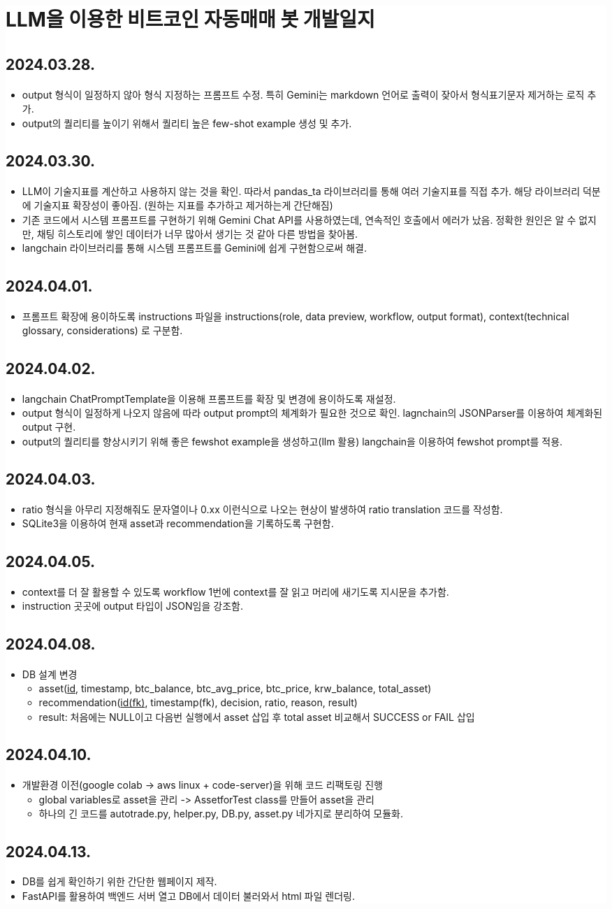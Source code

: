 # LLM을 이용한 비트코인 자동매매 봇 개발일지
## 2024.03.28.
- output 형식이 일정하지 않아 형식 지정하는 프롬프트 수정. 특히 Gemini는 markdown 언어로 출력이 잦아서 형식표기문자 제거하는 로직 추가.
- output의 퀄리티를 높이기 위해서 퀄리티 높은 few-shot example 생성 및 추가.

## 2024.03.30.
- LLM이 기술지표를 계산하고 사용하지 않는 것을 확인. 따라서 pandas_ta 라이브러리를 통해 여러 기술지표를 직접 추가. 해당 라이브러리 덕분에 기술지표 확장성이 좋아짐. (원하는 지표를 추가하고 제거하는게 간단해짐)
- 기존 코드에서 시스템 프롬프트를 구현하기 위해 Gemini Chat API를 사용하였는데, 연속적인 호출에서 에러가 났음. 정확한 원인은 알 수 없지만, 채팅 히스토리에 쌓인 데이터가 너무 많아서 생기는 것 같아 다른 방법을 찾아봄.
- langchain 라이브러리를 통해 시스템 프롬프트를 Gemini에 쉽게 구현함으로써 해결.

## 2024.04.01.  
- 프롬프트 확장에 용이하도록 instructions 파일을 instructions(role, data preview, workflow, output format), context(technical glossary, considerations) 로 구분함.

## 2024.04.02.
- langchain ChatPromptTemplate을 이용해 프롬프트를 확장 및 변경에 용이하도록 재설정.
- output 형식이 일정하게 나오지 않음에 따라 output prompt의 체계화가 필요한 것으로 확인. lagnchain의 JSONParser를 이용하여 체계화된 output 구현.
- output의 퀄리티를 향상시키기 위해 좋은 fewshot example을 생성하고(llm 활용) langchain을 이용하여 fewshot prompt를 적용.

## 2024.04.03.
- ratio 형식을 아무리 지정해줘도 문자열이나 0.xx 이런식으로 나오는 현상이 발생하여 ratio translation 코드를 작성함.
- SQLite3을 이용하여 현재 asset과 recommendation을 기록하도록 구현함.

## 2024.04.05.
- context를 더 잘 활용할 수 있도록 workflow 1번에 context를 잘 읽고 머리에 새기도록 지시문을 추가함.
- instruction 곳곳에 output 타입이 JSON임을 강조함.

## 2024.04.08.
- DB 설계 변경
  - asset(<U>id</U>, timestamp, btc_balance, btc_avg_price, btc_price, krw_balance, total_asset)
  - recommendation(<U>id(fk)</U>, timestamp(fk), decision, ratio, reason, result)
  - result: 처음에는 NULL이고 다음번 실행에서 asset 삽입 후 total asset 비교해서 SUCCESS or FAIL 삽입

## 2024.04.10.
- 개발환경 이전(google colab -> aws linux + code-server)을 위해 코드 리팩토링 진행
  - global variables로 asset을 관리 -> AssetforTest class를 만들어 asset을 관리
  - 하나의 긴 코드를 autotrade.py, helper.py, DB.py, asset.py 네가지로 분리하여 모듈화.

## 2024.04.13.
- DB를 쉽게 확인하기 위한 간단한 웹페이지 제작.
- FastAPI를 활용하여 백엔드 서버 열고 DB에서 데이터 불러와서 html 파일 렌더링.
